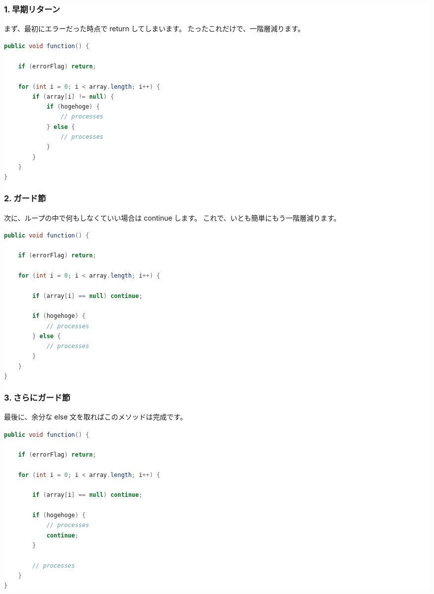 ### 1. 早期リターン

まず、最初にエラーだった時点で return してしまいます。
たったこれだけで、一階層減ります。

```java title=例①：1.早期リターンさせる
public void function() {

    if (errorFlag) return;

    for (int i = 0; i < array.length; i++) {
        if (array[i] != null) {
            if (hogehoge) {
                // processes
            } else {
                // processes
            }
        }
    }
}
```

### 2. ガード節

次に、ループの中で何もしなくていい場合は continue します。
これで、いとも簡単にもう一階層減ります。

```java title=例①：2.ガード節を使う
public void function() {

    if (errorFlag) return;

    for (int i = 0; i < array.length; i++) {

        if (array[i] == null) continue;

        if (hogehoge) {
            // processes
        } else {
            // processes
        }
    }
}
```

### 3. さらにガード節

最後に、余分な else 文を取ればこのメソッドは完成です。

```java title=例①：3.さらにガード節を使う
public void function() {

    if (errorFlag) return;

    for (int i = 0; i < array.length; i++) {

        if (array[i] == null) continue;

        if (hogehoge) {
            // processes
            continue;
        }

        // processes
    }
}
```